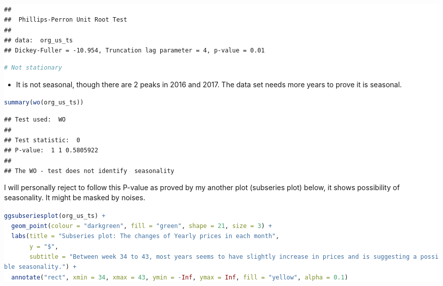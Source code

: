     ## 
    ##  Phillips-Perron Unit Root Test
    ## 
    ## data:  org_us_ts
    ## Dickey-Fuller = -10.954, Truncation lag parameter = 4, p-value = 0.01

``` r
# Not stationary
```

-   It is not seasonal, though there are 2 peaks in 2016 and 2017. The
    data set needs more years to prove it is seasonal.

``` r
summary(wo(org_us_ts))
```

    ## Test used:  WO 
    ##  
    ## Test statistic:  0 
    ## P-value:  1 1 0.5805922 
    ##  
    ## The WO - test does not identify  seasonality

I will personally reject to follow this P-value as proved by my another
plot (subseries plot) below, it shows possibility of seasonality. It
might be masked by noises.

``` r
ggsubseriesplot(org_us_ts) +
  geom_point(colour = "darkgreen", fill = "green", shape = 21, size = 3) +
  labs(title = "Subseries plot: The changes of Yearly prices in each month",
       y = "$",
       subtitle = "Between week 34 to 43, most years seems to have slightly increase in prices and is suggesting a possible seasonality.") +
  annotate("rect", xmin = 34, xmax = 43, ymin = -Inf, ymax = Inf, fill = "yellow", alpha = 0.1)
```
